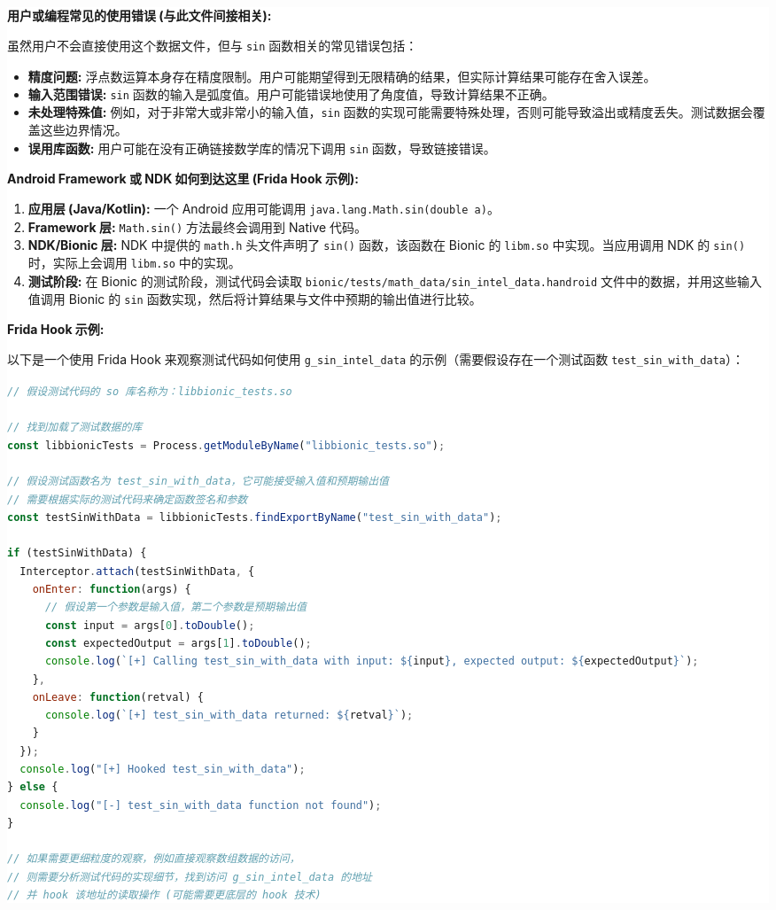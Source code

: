 **用户或编程常见的使用错误 (与此文件间接相关):**

虽然用户不会直接使用这个数据文件，但与 `sin` 函数相关的常见错误包括：

* **精度问题:**  浮点数运算本身存在精度限制。用户可能期望得到无限精确的结果，但实际计算结果可能存在舍入误差。
* **输入范围错误:**  `sin` 函数的输入是弧度值。用户可能错误地使用了角度值，导致计算结果不正确。
* **未处理特殊值:**  例如，对于非常大或非常小的输入值，`sin` 函数的实现可能需要特殊处理，否则可能导致溢出或精度丢失。测试数据会覆盖这些边界情况。
* **误用库函数:** 用户可能在没有正确链接数学库的情况下调用 `sin` 函数，导致链接错误。

**Android Framework 或 NDK 如何到达这里 (Frida Hook 示例):**

1. **应用层 (Java/Kotlin):** 一个 Android 应用可能调用 `java.lang.Math.sin(double a)`。
2. **Framework 层:** `Math.sin()` 方法最终会调用到 Native 代码。
3. **NDK/Bionic 层:** NDK 中提供的 `math.h` 头文件声明了 `sin()` 函数，该函数在 Bionic 的 `libm.so` 中实现。当应用调用 NDK 的 `sin()` 时，实际上会调用 `libm.so` 中的实现。
4. **测试阶段:** 在 Bionic 的测试阶段，测试代码会读取 `bionic/tests/math_data/sin_intel_data.handroid` 文件中的数据，并用这些输入值调用 Bionic 的 `sin` 函数实现，然后将计算结果与文件中预期的输出值进行比较。

**Frida Hook 示例:**

以下是一个使用 Frida Hook 来观察测试代码如何使用 `g_sin_intel_data` 的示例（需要假设存在一个测试函数 `test_sin_with_data`）：

```javascript
// 假设测试代码的 so 库名称为：libbionic_tests.so

// 找到加载了测试数据的库
const libbionicTests = Process.getModuleByName("libbionic_tests.so");

// 假设测试函数名为 test_sin_with_data，它可能接受输入值和预期输出值
// 需要根据实际的测试代码来确定函数签名和参数
const testSinWithData = libbionicTests.findExportByName("test_sin_with_data");

if (testSinWithData) {
  Interceptor.attach(testSinWithData, {
    onEnter: function(args) {
      // 假设第一个参数是输入值，第二个参数是预期输出值
      const input = args[0].toDouble();
      const expectedOutput = args[1].toDouble();
      console.log(`[+] Calling test_sin_with_data with input: ${input}, expected output: ${expectedOutput}`);
    },
    onLeave: function(retval) {
      console.log(`[+] test_sin_with_data returned: ${retval}`);
    }
  });
  console.log("[+] Hooked test_sin_with_data");
} else {
  console.log("[-] test_sin_with_data function not found");
}

// 如果需要更细粒度的观察，例如直接观察数组数据的访问，
// 则需要分析测试代码的实现细节，找到访问 g_sin_intel_data 的地址
// 并 hook 该地址的读取操作 (可能需要更底层的 hook 技术)
```
